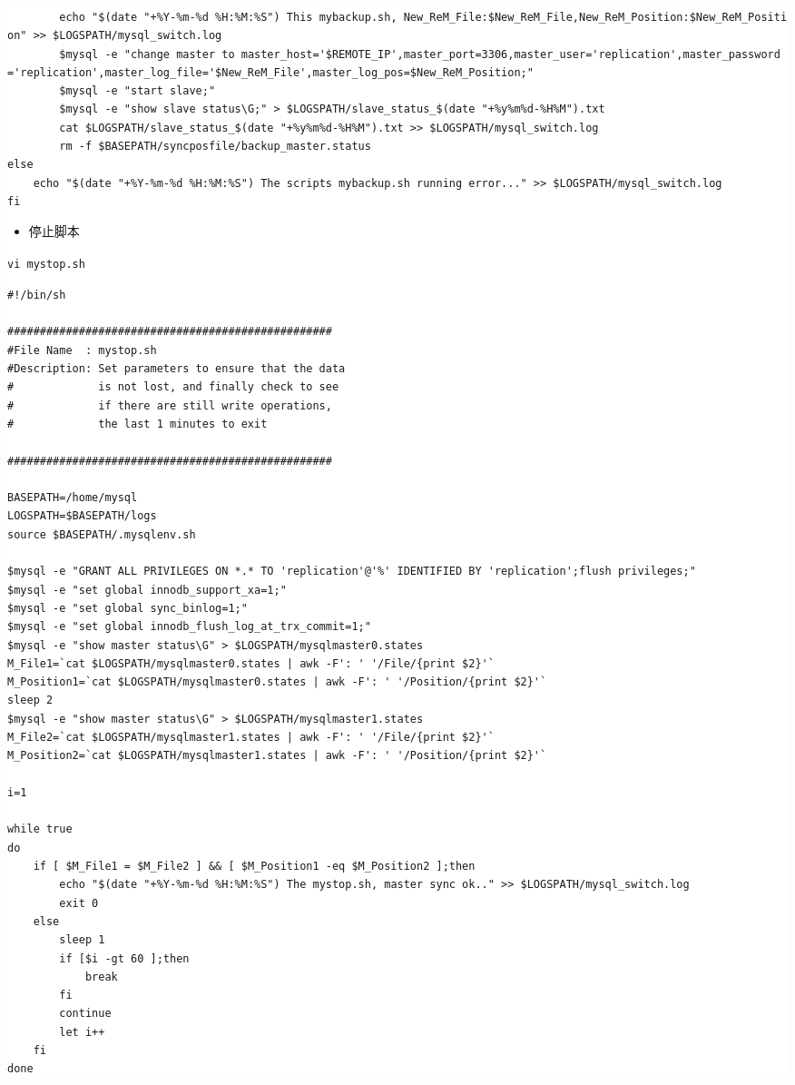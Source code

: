 ```shell script
        echo "$(date "+%Y-%m-%d %H:%M:%S") This mybackup.sh, New_ReM_File:$New_ReM_File,New_ReM_Position:$New_ReM_Position" >> $LOGSPATH/mysql_switch.log
        $mysql -e "change master to master_host='$REMOTE_IP',master_port=3306,master_user='replication',master_password='replication',master_log_file='$New_ReM_File',master_log_pos=$New_ReM_Position;"
        $mysql -e "start slave;"
        $mysql -e "show slave status\G;" > $LOGSPATH/slave_status_$(date "+%y%m%d-%H%M").txt
        cat $LOGSPATH/slave_status_$(date "+%y%m%d-%H%M").txt >> $LOGSPATH/mysql_switch.log
        rm -f $BASEPATH/syncposfile/backup_master.status
else
    echo "$(date "+%Y-%m-%d %H:%M:%S") The scripts mybackup.sh running error..." >> $LOGSPATH/mysql_switch.log
fi
```
- 停止脚本
```shell script
vi mystop.sh
```
```shell script
#!/bin/sh

##################################################
#File Name  : mystop.sh
#Description: Set parameters to ensure that the data
#             is not lost, and finally check to see
#             if there are still write operations,
#             the last 1 minutes to exit

##################################################

BASEPATH=/home/mysql
LOGSPATH=$BASEPATH/logs
source $BASEPATH/.mysqlenv.sh

$mysql -e "GRANT ALL PRIVILEGES ON *.* TO 'replication'@'%' IDENTIFIED BY 'replication';flush privileges;"
$mysql -e "set global innodb_support_xa=1;"
$mysql -e "set global sync_binlog=1;"
$mysql -e "set global innodb_flush_log_at_trx_commit=1;"
$mysql -e "show master status\G" > $LOGSPATH/mysqlmaster0.states
M_File1=`cat $LOGSPATH/mysqlmaster0.states | awk -F': ' '/File/{print $2}'`
M_Position1=`cat $LOGSPATH/mysqlmaster0.states | awk -F': ' '/Position/{print $2}'`
sleep 2
$mysql -e "show master status\G" > $LOGSPATH/mysqlmaster1.states
M_File2=`cat $LOGSPATH/mysqlmaster1.states | awk -F': ' '/File/{print $2}'`
M_Position2=`cat $LOGSPATH/mysqlmaster1.states | awk -F': ' '/Position/{print $2}'`

i=1

while true
do
    if [ $M_File1 = $M_File2 ] && [ $M_Position1 -eq $M_Position2 ];then
        echo "$(date "+%Y-%m-%d %H:%M:%S") The mystop.sh, master sync ok.." >> $LOGSPATH/mysql_switch.log
        exit 0
    else
        sleep 1
        if [$i -gt 60 ];then
            break
        fi
        continue
        let i++
    fi
done
```